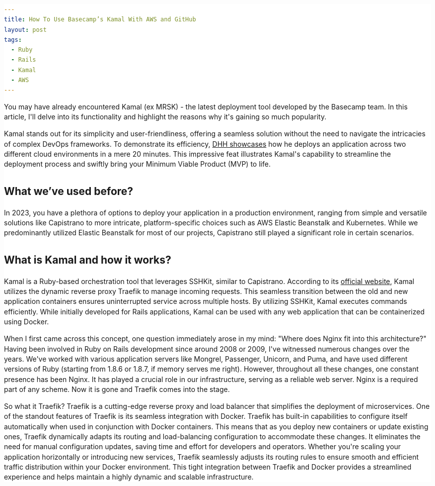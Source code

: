 ```yaml
---
title: How To Use Basecamp’s Kamal With AWS and GitHub
layout: post
tags:
  - Ruby
  - Rails
  - Kamal
  - AWS
---
```


You may have already encountered Kamal (ex MRSK) - the latest deployment tool developed by the Basecamp team. In this article, I'll delve into its functionality and highlight the reasons why it's gaining so much popularity.

Kamal stands out for its simplicity and user-friendliness, offering a seamless solution without the need to navigate the intricacies of complex DevOps frameworks. To demonstrate its efficiency, [DHH showcases](https://twitter.com/dhh/status/1703959428016509146) how he deploys an application across two different cloud environments in a mere 20 minutes. This impressive feat illustrates Kamal's capability to streamline the deployment process and swiftly bring your Minimum Viable Product (MVP) to life.



## What we’ve used before?

In 2023, you have a plethora of options to deploy your application in a production environment, ranging from simple and versatile solutions like Capistrano to more intricate, platform-specific choices such as AWS Elastic Beanstalk and Kubernetes. While we predominantly utilized Elastic Beanstalk for most of our projects, Capistrano still played a significant role in certain scenarios.

## What is Kamal and how it works?

Kamal is a Ruby-based orchestration tool that leverages SSHKit, similar to Capistrano. According to its [official website](https://kamal-deploy.org), Kamal utilizes the dynamic reverse proxy Traefik to manage incoming requests. This seamless transition between the old and new application containers ensures uninterrupted service across multiple hosts. By utilizing SSHKit, Kamal executes commands efficiently. While initially developed for Rails applications, Kamal can be used with any web application that can be containerized using Docker.

When I first came across this concept, one question immediately arose in my mind: "Where does Nginx fit into this architecture?" Having been involved in Ruby on Rails development since around 2008 or 2009, I've witnessed numerous changes over the years. We've worked with various application servers like Mongrel, Passenger, Unicorn, and Puma, and have used different versions of Ruby (starting from 1.8.6 or 1.8.7, if memory serves me right). However, throughout all these changes, one constant presence has been Nginx. It has played a crucial role in our infrastructure, serving as a reliable web server. Nginx is a required part of any scheme. Now it is gone and Traefik comes into the stage.

So what it Traefik? Traefik is a cutting-edge reverse proxy and load balancer that simplifies the deployment of microservices. One of the standout features of Traefik is its seamless integration with Docker. Traefik has built-in capabilities to configure itself automatically when used in conjunction with Docker containers. This means that as you deploy new containers or update existing ones, Traefik dynamically adapts its routing and load-balancing configuration to accommodate these changes. It eliminates the need for manual configuration updates, saving time and effort for developers and operators. Whether you're scaling your application horizontally or introducing new services, Traefik seamlessly adjusts its routing rules to ensure smooth and efficient traffic distribution within your Docker environment. This tight integration between Traefik and Docker provides a streamlined experience and helps maintain a highly dynamic and scalable infrastructure.
